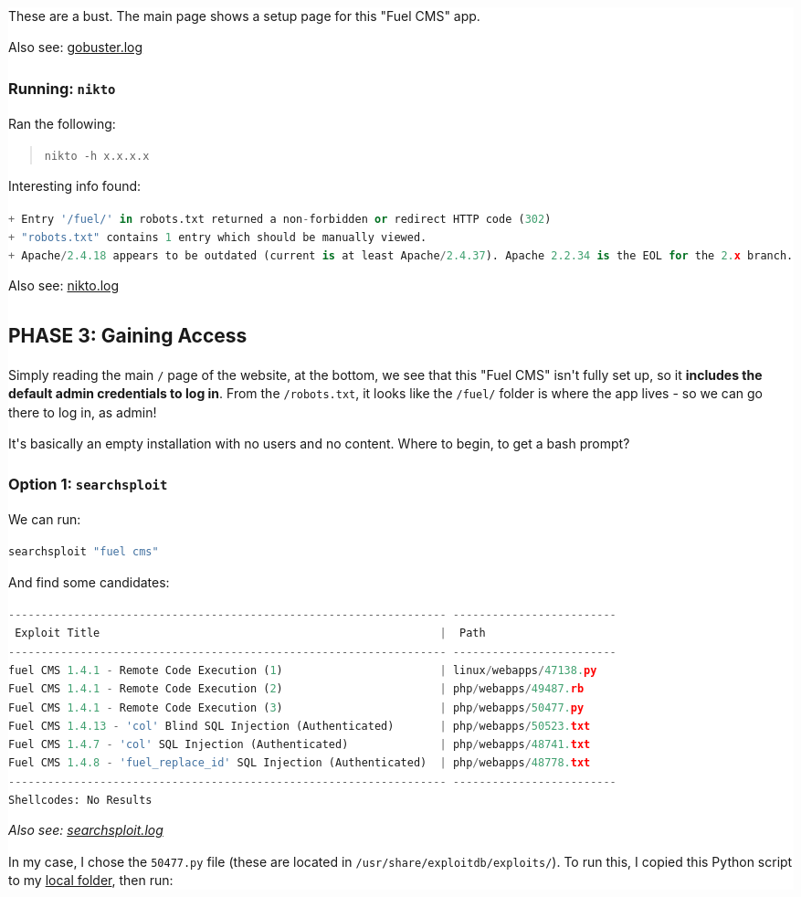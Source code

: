 These are a bust. The main page shows a setup page for this "Fuel CMS" app.

Also see: [gobuster.log](gobuster.log)

### Running: `nikto`

Ran the following:

> `nikto -h x.x.x.x`

Interesting info found:

```python
+ Entry '/fuel/' in robots.txt returned a non-forbidden or redirect HTTP code (302)
+ "robots.txt" contains 1 entry which should be manually viewed.
+ Apache/2.4.18 appears to be outdated (current is at least Apache/2.4.37). Apache 2.2.34 is the EOL for the 2.x branch.
```

Also see: [nikto.log](nikto.log)

## PHASE 3: Gaining Access

Simply reading the main `/` page of the website, at the bottom, we see that this "Fuel CMS" isn't fully set up, so it **includes the default admin credentials to log in**. From the `/robots.txt`, it looks like the `/fuel/` folder is where the app lives - so we can go there to log in, as admin!

It's basically an empty installation with no users and no content. Where to begin, to get a bash prompt?

### Option 1: `searchsploit`

We can run:

```bash
searchsploit "fuel cms"
```

And find some candidates:

```python
------------------------------------------------------------------- -------------------------
 Exploit Title                                                    |  Path
------------------------------------------------------------------- -------------------------
fuel CMS 1.4.1 - Remote Code Execution (1)                        | linux/webapps/47138.py
Fuel CMS 1.4.1 - Remote Code Execution (2)                        | php/webapps/49487.rb
Fuel CMS 1.4.1 - Remote Code Execution (3)                        | php/webapps/50477.py
Fuel CMS 1.4.13 - 'col' Blind SQL Injection (Authenticated)       | php/webapps/50523.txt
Fuel CMS 1.4.7 - 'col' SQL Injection (Authenticated)              | php/webapps/48741.txt
Fuel CMS 1.4.8 - 'fuel_replace_id' SQL Injection (Authenticated)  | php/webapps/48778.txt
------------------------------------------------------------------- -------------------------
Shellcodes: No Results
```

*Also see: [searchsploit.log](./searchsploit.log)*

In my case, I chose the `50477.py` file (these are located in `/usr/share/exploitdb/exploits/`). To run this, I copied this Python script to my [local folder](50477.py), then run:
